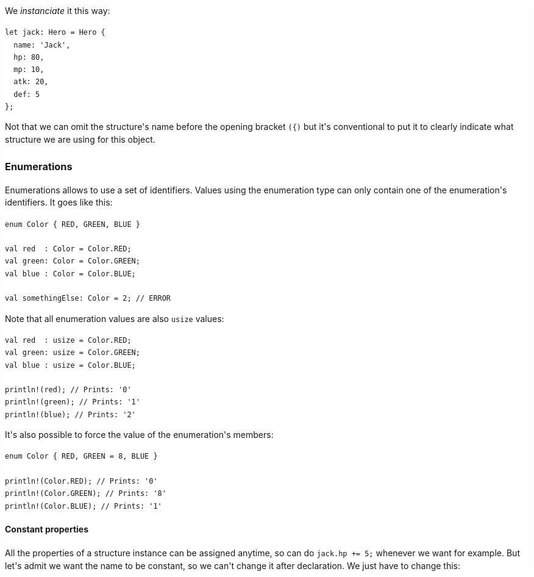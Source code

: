 We _instanciate_ it this way:

```sn
let jack: Hero = Hero {
  name: 'Jack',
  hp: 80,
  mp: 10,
  atk: 20,
  def: 5
};
```

Not that we can omit the structure's name before the opening bracket `({)` but it's conventional to put it to clearly indicate what structure we are using for this object.

### Enumerations

Enumerations allows to use a set of identifiers. Values using the enumeration type can only contain one of the enumeration's identifiers. It goes like this:

```sn
enum Color { RED, GREEN, BLUE }

val red  : Color = Color.RED;
val green: Color = Color.GREEN;
val blue : Color = Color.BLUE;

val somethingElse: Color = 2; // ERROR
```

Note that all enumeration values are also `usize` values:

```sn
val red  : usize = Color.RED;
val green: usize = Color.GREEN;
val blue : usize = Color.BLUE;

println!(red); // Prints: '0'
println!(green); // Prints: '1'
println!(blue); // Prints: '2'
```

It's also possible to force the value of the enumeration's members:

```sn
enum Color { RED, GREEN = 8, BLUE }

println!(Color.RED); // Prints: '0'
println!(Color.GREEN); // Prints: '8'
println!(Color.BLUE); // Prints: '1'
```

#### Constant properties

All the properties of a structure instance can be assigned anytime, so can do `jack.hp += 5;` whenever we want for example. But let's admit we want the name to be constant, so we can't change it after declaration. We just have to change this:
